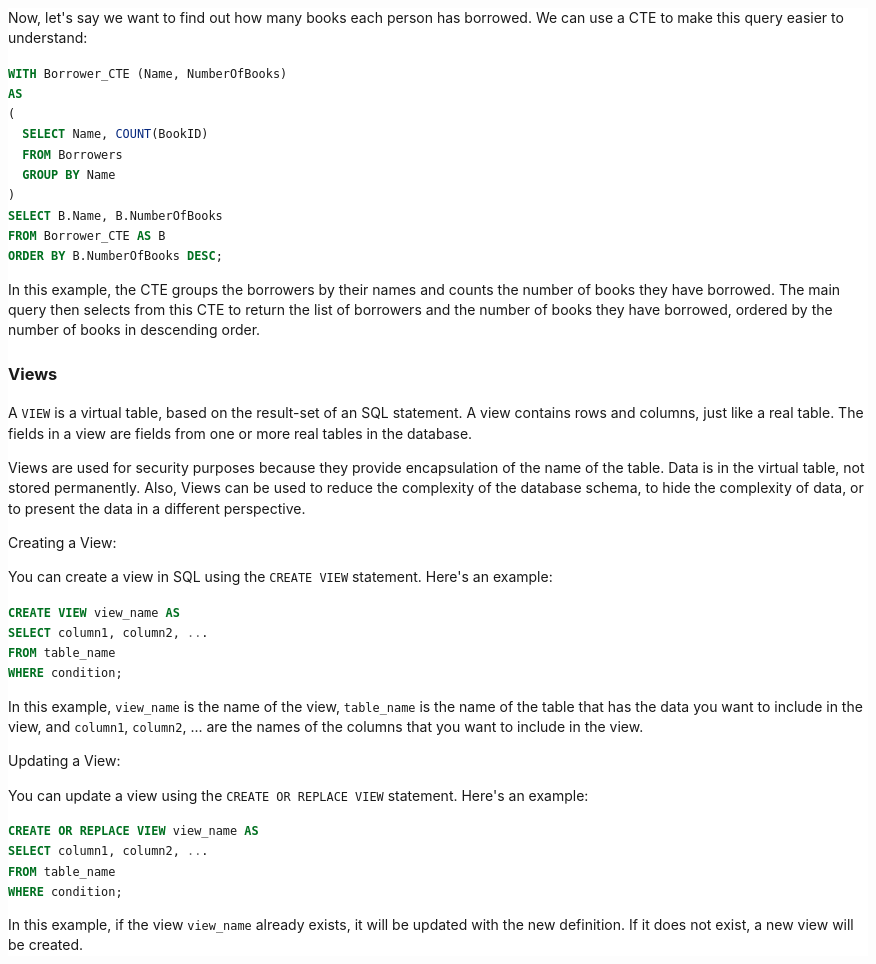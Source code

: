 Now, let's say we want to find out how many books each person has borrowed. We can use a CTE to make this query easier to understand:

```sql
WITH Borrower_CTE (Name, NumberOfBooks)
AS
(
  SELECT Name, COUNT(BookID)
  FROM Borrowers
  GROUP BY Name
)
SELECT B.Name, B.NumberOfBooks
FROM Borrower_CTE AS B
ORDER BY B.NumberOfBooks DESC;
```

In this example, the CTE groups the borrowers by their names and counts the number of books they have borrowed. The main query then selects from this CTE to return the list of borrowers and the number of books they have borrowed, ordered by the number of books in descending order.

### Views
A `VIEW` is a virtual table, based on the result-set of an SQL statement. A view contains rows and columns, just like a real table. The fields in a view are fields from one or more real tables in the database. 

Views are used for security purposes because they provide encapsulation of the name of the table. Data is in the virtual table, not stored permanently. Also, Views can be used to reduce the complexity of the database schema, to hide the complexity of data, or to present the data in a different perspective.

Creating a View:

You can create a view in SQL using the `CREATE VIEW` statement. Here's an example:

```sql
CREATE VIEW view_name AS
SELECT column1, column2, ...
FROM table_name
WHERE condition;
```

In this example, `view_name` is the name of the view, `table_name` is the name of the table that has the data you want to include in the view, and `column1`, `column2`, ... are the names of the columns that you want to include in the view.

Updating a View:

You can update a view using the `CREATE OR REPLACE VIEW` statement. Here's an example:

```sql
CREATE OR REPLACE VIEW view_name AS
SELECT column1, column2, ...
FROM table_name
WHERE condition;
```

In this example, if the view `view_name` already exists, it will be updated with the new definition. If it does not exist, a new view will be created.
